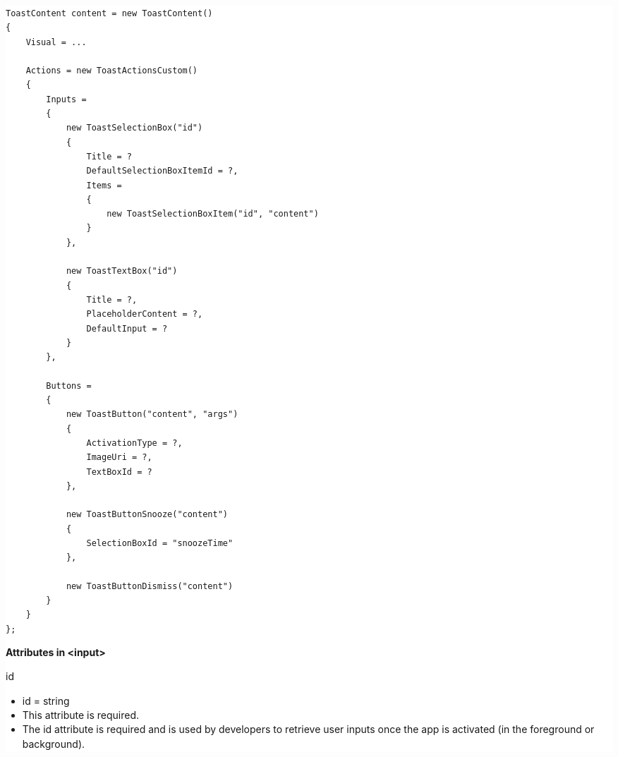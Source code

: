 ```
ToastContent content = new ToastContent()
{
    Visual = ...
 
    Actions = new ToastActionsCustom()
    {
        Inputs =
        {
            new ToastSelectionBox("id")
            {
                Title = ?
                DefaultSelectionBoxItemId = ?,
                Items =
                {
                    new ToastSelectionBoxItem("id", "content")
                }
            },
 
            new ToastTextBox("id")
            {
                Title = ?,
                PlaceholderContent = ?,
                DefaultInput = ?
            }
        },
 
        Buttons =
        {
            new ToastButton("content", "args")
            {
                ActivationType = ?,
                ImageUri = ?,
                TextBoxId = ?
            },
 
            new ToastButtonSnooze("content")
            {
                SelectionBoxId = "snoozeTime"
            },
 
            new ToastButtonDismiss("content")
        }
    }
};
```

**Attributes in &lt;input&gt;**

id

-   id = string
-   This attribute is required.
-   The id attribute is required and is used by developers to retrieve user inputs once the app is activated (in the foreground or background).
